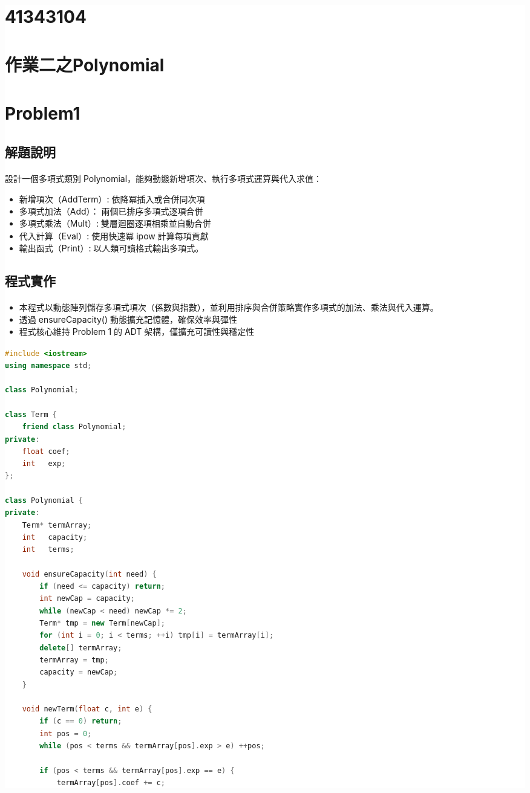 # 41343104
# 作業二之Polynomial
# Problem1

## 解題說明
設計一個多項式類別 Polynomial，能夠動態新增項次、執行多項式運算與代入求值：
- 新增項次（AddTerm）:
依降冪插入或合併同次項
- 多項式加法（Add）：
兩個已排序多項式逐項合併
- 多項式乘法（Mult）:
雙層迴圈逐項相乘並自動合併
- 代入計算（Eval）:
使用快速冪 ipow 計算每項貢獻
- 輸出函式（Print）:
以人類可讀格式輸出多項式。
## 程式實作
 - 本程式以動態陣列儲存多項式項次（係數與指數），並利用排序與合併策略實作多項式的加法、乘法與代入運算。
 - 透過 ensureCapacity() 動態擴充記憶體，確保效率與彈性
 - 程式核心維持 Problem 1 的 ADT 架構，僅擴充可讀性與穩定性

```cpp
#include <iostream>
using namespace std;

class Polynomial; 

class Term {
    friend class Polynomial;
private:
    float coef; 
    int   exp;  
};

class Polynomial {
private:
    Term* termArray;
    int   capacity;
    int   terms;

    void ensureCapacity(int need) {
        if (need <= capacity) return;
        int newCap = capacity;
        while (newCap < need) newCap *= 2;
        Term* tmp = new Term[newCap];
        for (int i = 0; i < terms; ++i) tmp[i] = termArray[i];
        delete[] termArray;
        termArray = tmp;
        capacity = newCap;
    }

    void newTerm(float c, int e) {
        if (c == 0) return;
        int pos = 0;
        while (pos < terms && termArray[pos].exp > e) ++pos;

        if (pos < terms && termArray[pos].exp == e) {
            termArray[pos].coef += c;
```